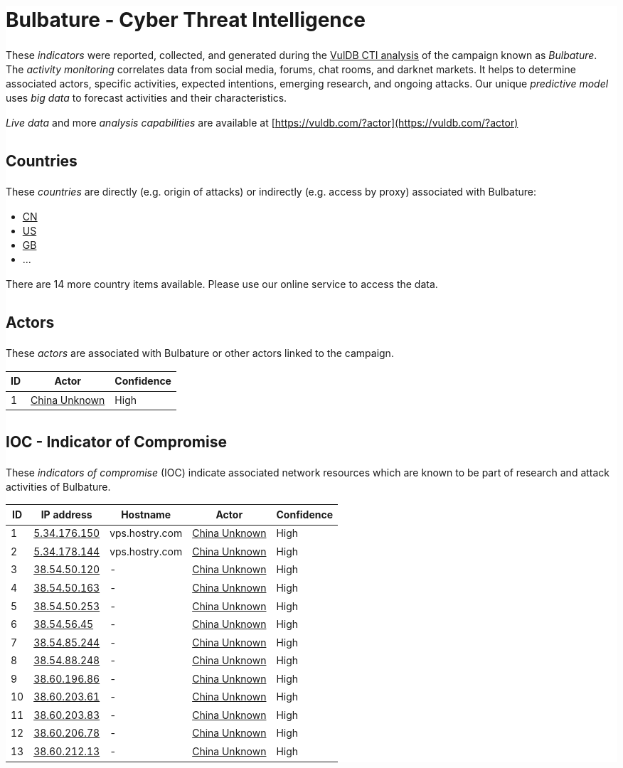 # Bulbature - Cyber Threat Intelligence

These _indicators_ were reported, collected, and generated during the [VulDB CTI analysis](https://vuldb.com/?kb.cti) of the campaign known as _Bulbature_. The _activity monitoring_ correlates data from social media, forums, chat rooms, and darknet markets. It helps to determine associated actors, specific activities, expected intentions, emerging research, and ongoing attacks. Our unique _predictive model_ uses _big data_ to forecast activities and their characteristics.

_Live data_ and more _analysis capabilities_ are available at [https://vuldb.com/?actor](https://vuldb.com/?actor)

## Countries

These _countries_ are directly (e.g. origin of attacks) or indirectly (e.g. access by proxy) associated with Bulbature:

* [CN](https://vuldb.com/?country.cn)
* [US](https://vuldb.com/?country.us)
* [GB](https://vuldb.com/?country.gb)
* ...

There are 14 more country items available. Please use our online service to access the data.

## Actors

These _actors_ are associated with Bulbature or other actors linked to the campaign.

ID | Actor | Confidence
-- | ----- | ----------
1 | [China Unknown](https://vuldb.com/?actor.china_unknown) | High

## IOC - Indicator of Compromise

These _indicators of compromise_ (IOC) indicate associated network resources which are known to be part of research and attack activities of Bulbature.

ID | IP address | Hostname | Actor | Confidence
-- | ---------- | -------- | ----- | ----------
1 | [5.34.176.150](https://vuldb.com/?ip.5.34.176.150) | vps.hostry.com | [China Unknown](https://vuldb.com/?actor.china_unknown) | High
2 | [5.34.178.144](https://vuldb.com/?ip.5.34.178.144) | vps.hostry.com | [China Unknown](https://vuldb.com/?actor.china_unknown) | High
3 | [38.54.50.120](https://vuldb.com/?ip.38.54.50.120) | - | [China Unknown](https://vuldb.com/?actor.china_unknown) | High
4 | [38.54.50.163](https://vuldb.com/?ip.38.54.50.163) | - | [China Unknown](https://vuldb.com/?actor.china_unknown) | High
5 | [38.54.50.253](https://vuldb.com/?ip.38.54.50.253) | - | [China Unknown](https://vuldb.com/?actor.china_unknown) | High
6 | [38.54.56.45](https://vuldb.com/?ip.38.54.56.45) | - | [China Unknown](https://vuldb.com/?actor.china_unknown) | High
7 | [38.54.85.244](https://vuldb.com/?ip.38.54.85.244) | - | [China Unknown](https://vuldb.com/?actor.china_unknown) | High
8 | [38.54.88.248](https://vuldb.com/?ip.38.54.88.248) | - | [China Unknown](https://vuldb.com/?actor.china_unknown) | High
9 | [38.60.196.86](https://vuldb.com/?ip.38.60.196.86) | - | [China Unknown](https://vuldb.com/?actor.china_unknown) | High
10 | [38.60.203.61](https://vuldb.com/?ip.38.60.203.61) | - | [China Unknown](https://vuldb.com/?actor.china_unknown) | High
11 | [38.60.203.83](https://vuldb.com/?ip.38.60.203.83) | - | [China Unknown](https://vuldb.com/?actor.china_unknown) | High
12 | [38.60.206.78](https://vuldb.com/?ip.38.60.206.78) | - | [China Unknown](https://vuldb.com/?actor.china_unknown) | High
13 | [38.60.212.13](https://vuldb.com/?ip.38.60.212.13) | - | [China Unknown](https://vuldb.com/?actor.china_unknown) | High